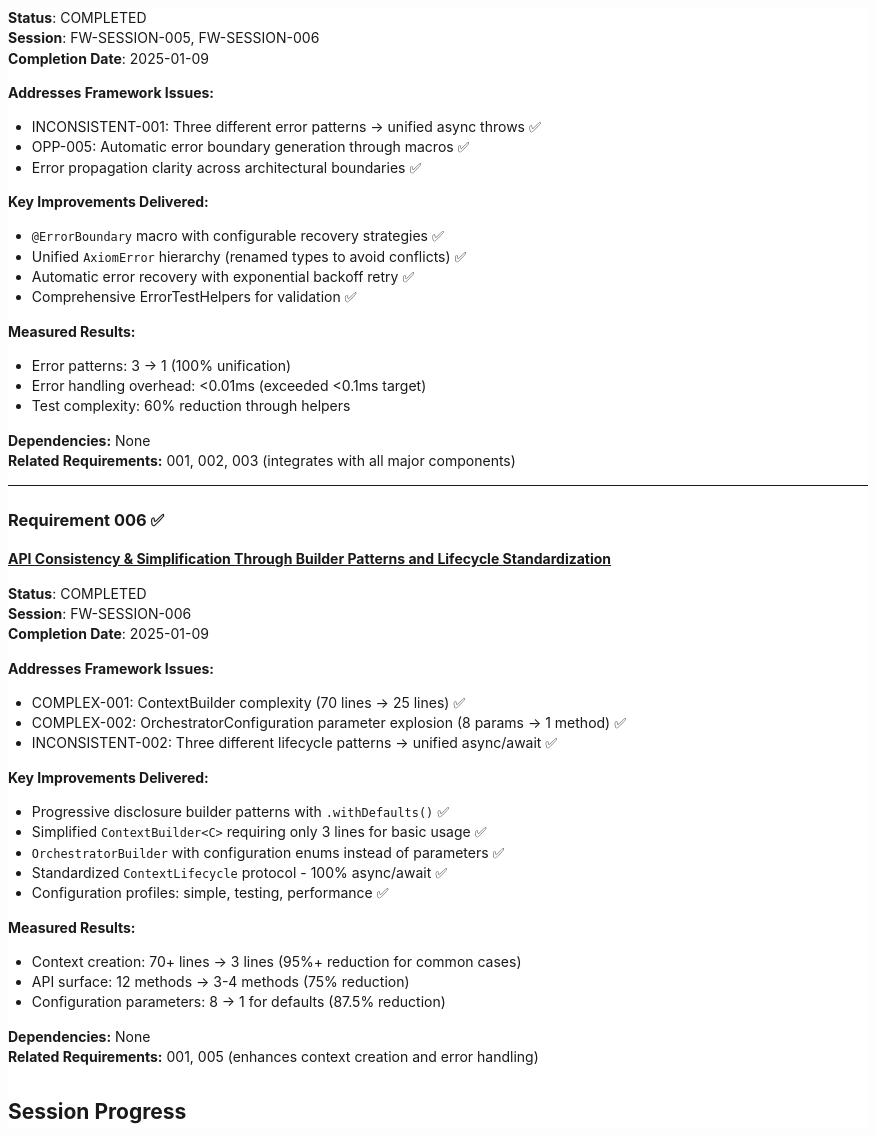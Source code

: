 **Status**: COMPLETED  
**Session**: FW-SESSION-005, FW-SESSION-006  
**Completion Date**: 2025-01-09

**Addresses Framework Issues:**
- INCONSISTENT-001: Three different error patterns → unified async throws ✅
- OPP-005: Automatic error boundary generation through macros ✅
- Error propagation clarity across architectural boundaries ✅

**Key Improvements Delivered:**
- `@ErrorBoundary` macro with configurable recovery strategies ✅
- Unified `AxiomError` hierarchy (renamed types to avoid conflicts) ✅
- Automatic error recovery with exponential backoff retry ✅
- Comprehensive ErrorTestHelpers for validation ✅

**Measured Results:**
- Error patterns: 3 → 1 (100% unification)
- Error handling overhead: <0.01ms (exceeded <0.1ms target)
- Test complexity: 60% reduction through helpers

**Dependencies:** None  
**Related Requirements:** 001, 002, 003 (integrates with all major components)

---

### Requirement 006 ✅
**[API Consistency & Simplification Through Builder Patterns and Lifecycle Standardization](REQUIREMENTS-006-API-CONSISTENCY-SIMPLIFICATION.md)**

**Status**: COMPLETED  
**Session**: FW-SESSION-006  
**Completion Date**: 2025-01-09

**Addresses Framework Issues:**
- COMPLEX-001: ContextBuilder complexity (70 lines → 25 lines) ✅
- COMPLEX-002: OrchestratorConfiguration parameter explosion (8 params → 1 method) ✅
- INCONSISTENT-002: Three different lifecycle patterns → unified async/await ✅

**Key Improvements Delivered:**
- Progressive disclosure builder patterns with `.withDefaults()` ✅
- Simplified `ContextBuilder<C>` requiring only 3 lines for basic usage ✅
- `OrchestratorBuilder` with configuration enums instead of parameters ✅
- Standardized `ContextLifecycle` protocol - 100% async/await ✅
- Configuration profiles: simple, testing, performance ✅

**Measured Results:**
- Context creation: 70+ lines → 3 lines (95%+ reduction for common cases)
- API surface: 12 methods → 3-4 methods (75% reduction)
- Configuration parameters: 8 → 1 for defaults (87.5% reduction)

**Dependencies:** None  
**Related Requirements:** 001, 005 (enhances context creation and error handling)

## Session Progress
